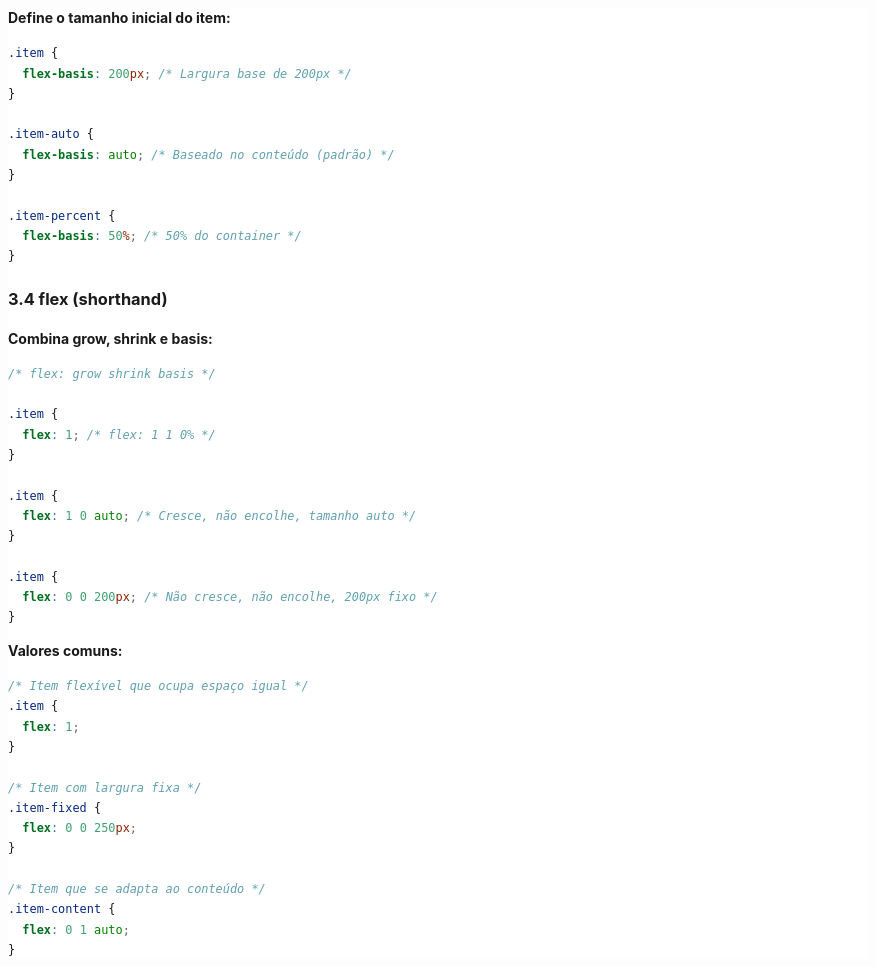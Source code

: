 **Define o tamanho inicial do item:**

```css
.item {
  flex-basis: 200px; /* Largura base de 200px */
}

.item-auto {
  flex-basis: auto; /* Baseado no conteúdo (padrão) */
}

.item-percent {
  flex-basis: 50%; /* 50% do container */
}
```

### 3.4 flex (shorthand)

**Combina grow, shrink e basis:**

```css
/* flex: grow shrink basis */

.item {
  flex: 1; /* flex: 1 1 0% */
}

.item {
  flex: 1 0 auto; /* Cresce, não encolhe, tamanho auto */
}

.item {
  flex: 0 0 200px; /* Não cresce, não encolhe, 200px fixo */
}
```

**Valores comuns:**
```css
/* Item flexível que ocupa espaço igual */
.item {
  flex: 1;
}

/* Item com largura fixa */
.item-fixed {
  flex: 0 0 250px;
}

/* Item que se adapta ao conteúdo */
.item-content {
  flex: 0 1 auto;
}
```
